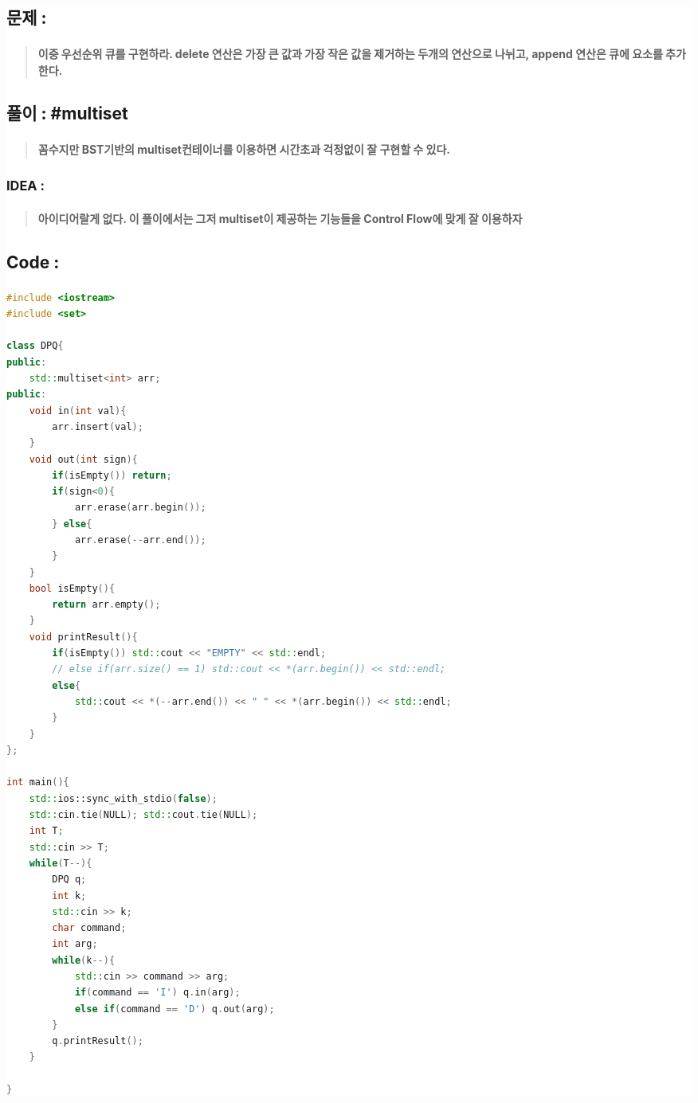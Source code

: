 ## 문제 :
> #### 이중 우선순위 큐를 구현하라. delete 연산은 가장 큰 값과 가장 작은 값을 제거하는 두개의 연산으로 나뉘고, append 연산은 큐에 요소를 추가한다.

## 풀이 : #multiset
> #### 꼼수지만 BST기반의 multiset컨테이너를 이용하면 시간초과 걱정없이 잘 구현할 수 있다.

### IDEA :
> #### 아이디어랄게 없다. 이 풀이에서는 그저 multiset이 제공하는 기능들을 Control Flow에 맞게 잘 이용하자

## Code :
```cpp
#include <iostream>
#include <set>

class DPQ{
public:
    std::multiset<int> arr;
public:
    void in(int val){
        arr.insert(val);
    }
    void out(int sign){
        if(isEmpty()) return;
        if(sign<0){
            arr.erase(arr.begin());
        } else{
            arr.erase(--arr.end());
        }
    }
    bool isEmpty(){
        return arr.empty();
    }
    void printResult(){
        if(isEmpty()) std::cout << "EMPTY" << std::endl;
        // else if(arr.size() == 1) std::cout << *(arr.begin()) << std::endl;
        else{
            std::cout << *(--arr.end()) << " " << *(arr.begin()) << std::endl;
        }
    }
};

int main(){
    std::ios::sync_with_stdio(false);
    std::cin.tie(NULL); std::cout.tie(NULL);
    int T;
    std::cin >> T;
    while(T--){
        DPQ q;
        int k;
        std::cin >> k;
        char command;
        int arg;
        while(k--){
            std::cin >> command >> arg;
            if(command == 'I') q.in(arg);
            else if(command == 'D') q.out(arg);
        }
        q.printResult();
    }

}
```